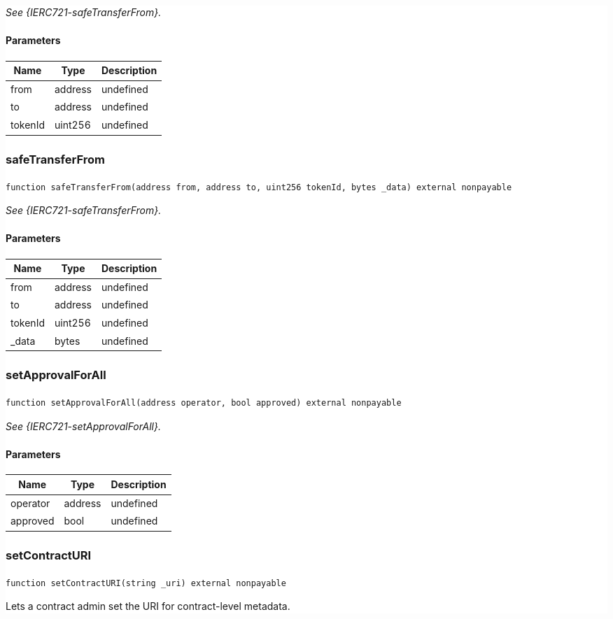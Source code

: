 _See {IERC721-safeTransferFrom}._

#### Parameters

| Name    | Type    | Description |
| ------- | ------- | ----------- |
| from    | address | undefined   |
| to      | address | undefined   |
| tokenId | uint256 | undefined   |

### safeTransferFrom

```solidity
function safeTransferFrom(address from, address to, uint256 tokenId, bytes _data) external nonpayable
```

_See {IERC721-safeTransferFrom}._

#### Parameters

| Name    | Type    | Description |
| ------- | ------- | ----------- |
| from    | address | undefined   |
| to      | address | undefined   |
| tokenId | uint256 | undefined   |
| \_data  | bytes   | undefined   |

### setApprovalForAll

```solidity
function setApprovalForAll(address operator, bool approved) external nonpayable
```

_See {IERC721-setApprovalForAll}._

#### Parameters

| Name     | Type    | Description |
| -------- | ------- | ----------- |
| operator | address | undefined   |
| approved | bool    | undefined   |

### setContractURI

```solidity
function setContractURI(string _uri) external nonpayable
```

Lets a contract admin set the URI for contract-level metadata.
